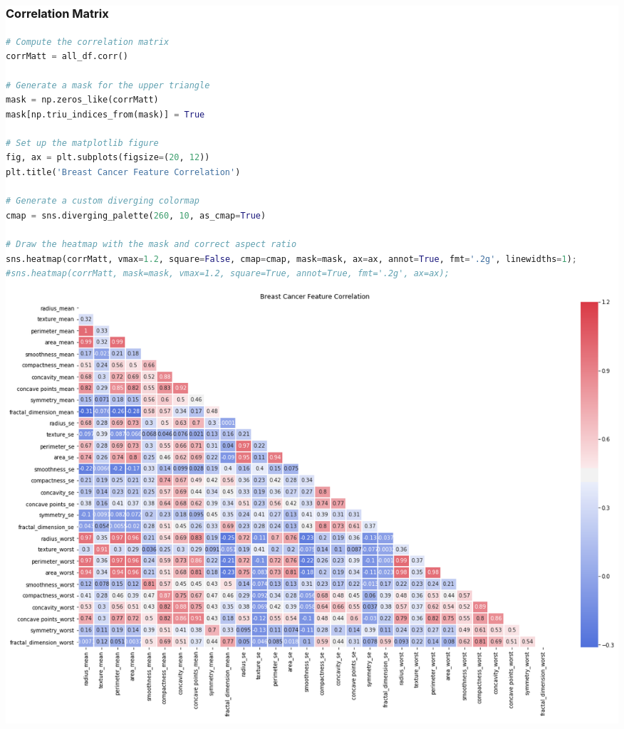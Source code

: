 
### Correlation Matrix


```python
# Compute the correlation matrix
corrMatt = all_df.corr()

# Generate a mask for the upper triangle
mask = np.zeros_like(corrMatt)
mask[np.triu_indices_from(mask)] = True

# Set up the matplotlib figure
fig, ax = plt.subplots(figsize=(20, 12))
plt.title('Breast Cancer Feature Correlation')

# Generate a custom diverging colormap
cmap = sns.diverging_palette(260, 10, as_cmap=True)

# Draw the heatmap with the mask and correct aspect ratio
sns.heatmap(corrMatt, vmax=1.2, square=False, cmap=cmap, mask=mask, ax=ax, annot=True, fmt='.2g', linewidths=1);
#sns.heatmap(corrMatt, mask=mask, vmax=1.2, square=True, annot=True, fmt='.2g', ax=ax);
```


![png](machine_learning_practice_files/machine_learning_practice_92_0.png)

